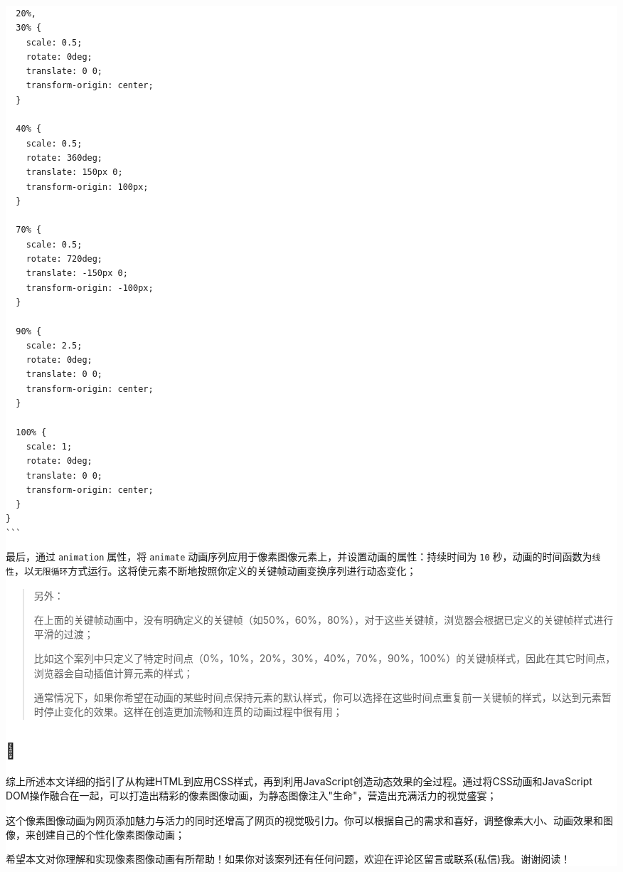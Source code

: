       20%, 
      30% {
        scale: 0.5;
        rotate: 0deg;
        translate: 0 0;
        transform-origin: center;
      }

      40% {
        scale: 0.5;
        rotate: 360deg;
        translate: 150px 0;
        transform-origin: 100px;
      }

      70% {
        scale: 0.5;
        rotate: 720deg;
        translate: -150px 0;
        transform-origin: -100px;
      }

      90% {
        scale: 2.5;
        rotate: 0deg;
        translate: 0 0;
        transform-origin: center;
      }

      100% {
        scale: 1;
        rotate: 0deg;
        translate: 0 0;
        transform-origin: center;
      }
    }
    ```
最后，通过 `animation` 属性，将 `animate` 动画序列应用于像素图像元素上，并设置动画的属性：持续时间为 `10` 秒，动画的时间函数为`线性`，以`无限循环`方式运行。这将使元素不断地按照你定义的关键帧动画变换序列进行动态变化；

> 另外：
>
> 在上面的关键帧动画中，没有明确定义的关键帧（如50%，60%，80%），对于这些关键帧，浏览器会根据已定义的关键帧样式进行平滑的过渡；
>
> 比如这个案列中只定义了特定时间点（0%，10%，20%，30%，40%，70%，90%，100%）的关键帧样式，因此在其它时间点，浏览器会自动插值计算元素的样式；
>
> 通常情况下，如果你希望在动画的某些时间点保持元素的默认样式，你可以选择在这些时间点重复前一关键帧的样式，以达到元素暂时停止变化的效果。这样在创造更加流畅和连贯的动画过程中很有用；

## 🎉
综上所述本文详细的指引了从构建HTML到应用CSS样式，再到利用JavaScript创造动态效果的全过程。通过将CSS动画和JavaScript DOM操作融合在一起，可以打造出精彩的像素图像动画，为静态图像注入"生命"，营造出充满活力的视觉盛宴；

这个像素图像动画为网页添加魅力与活力的同时还增高了网页的视觉吸引力。你可以根据自己的需求和喜好，调整像素大小、动画效果和图像，来创建自己的个性化像素图像动画；

希望本文对你理解和实现像素图像动画有所帮助！如果你对该案列还有任何问题，欢迎在评论区留言或联系(私信)我。谢谢阅读！
